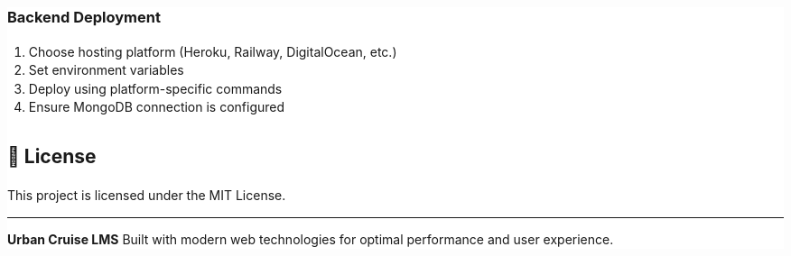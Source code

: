 ### Backend Deployment
1. Choose hosting platform (Heroku, Railway, DigitalOcean, etc.)
2. Set environment variables
3. Deploy using platform-specific commands
4. Ensure MongoDB connection is configured

## 📄 License

This project is licensed under the MIT License.

---

**Urban Cruise LMS**
Built with modern web technologies for optimal performance and user experience.

